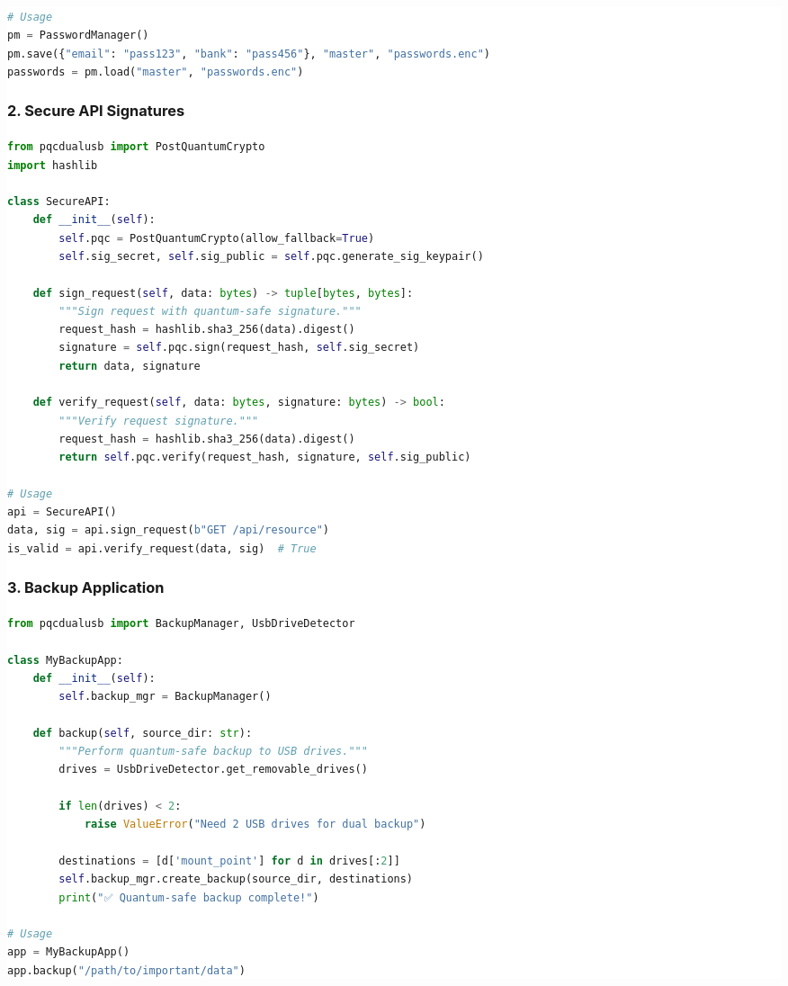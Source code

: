 ```python
# Usage
pm = PasswordManager()
pm.save({"email": "pass123", "bank": "pass456"}, "master", "passwords.enc")
passwords = pm.load("master", "passwords.enc")
```

### 2. Secure API Signatures

```python
from pqcdualusb import PostQuantumCrypto
import hashlib

class SecureAPI:
    def __init__(self):
        self.pqc = PostQuantumCrypto(allow_fallback=True)
        self.sig_secret, self.sig_public = self.pqc.generate_sig_keypair()
    
    def sign_request(self, data: bytes) -> tuple[bytes, bytes]:
        """Sign request with quantum-safe signature."""
        request_hash = hashlib.sha3_256(data).digest()
        signature = self.pqc.sign(request_hash, self.sig_secret)
        return data, signature
    
    def verify_request(self, data: bytes, signature: bytes) -> bool:
        """Verify request signature."""
        request_hash = hashlib.sha3_256(data).digest()
        return self.pqc.verify(request_hash, signature, self.sig_public)

# Usage
api = SecureAPI()
data, sig = api.sign_request(b"GET /api/resource")
is_valid = api.verify_request(data, sig)  # True
```

### 3. Backup Application

```python
from pqcdualusb import BackupManager, UsbDriveDetector

class MyBackupApp:
    def __init__(self):
        self.backup_mgr = BackupManager()
    
    def backup(self, source_dir: str):
        """Perform quantum-safe backup to USB drives."""
        drives = UsbDriveDetector.get_removable_drives()
        
        if len(drives) < 2:
            raise ValueError("Need 2 USB drives for dual backup")
        
        destinations = [d['mount_point'] for d in drives[:2]]
        self.backup_mgr.create_backup(source_dir, destinations)
        print("✅ Quantum-safe backup complete!")

# Usage
app = MyBackupApp()
app.backup("/path/to/important/data")
```
